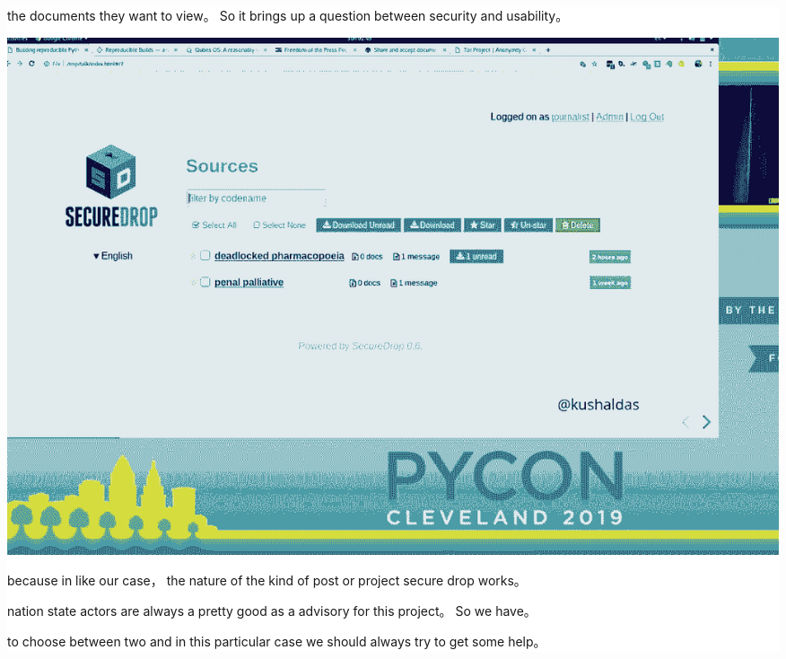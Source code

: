  the documents they want to view。 So it brings up a question between security and usability。



![](img/069980deb734f12f9f2c07f687ad295d_16.png)

 because in like our case， the nature of the kind of post or project secure drop works。

 nation state actors are always a pretty good as a advisory for this project。 So we have。

 to choose between two and in this particular case we should always try to get some help。


